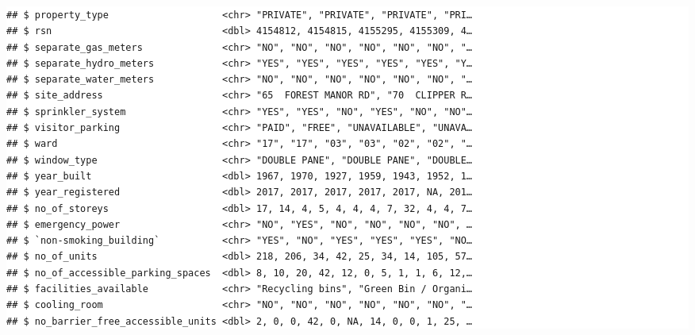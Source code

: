     ## $ property_type                    <chr> "PRIVATE", "PRIVATE", "PRIVATE", "PRI…
    ## $ rsn                              <dbl> 4154812, 4154815, 4155295, 4155309, 4…
    ## $ separate_gas_meters              <chr> "NO", "NO", "NO", "NO", "NO", "NO", "…
    ## $ separate_hydro_meters            <chr> "YES", "YES", "YES", "YES", "YES", "Y…
    ## $ separate_water_meters            <chr> "NO", "NO", "NO", "NO", "NO", "NO", "…
    ## $ site_address                     <chr> "65  FOREST MANOR RD", "70  CLIPPER R…
    ## $ sprinkler_system                 <chr> "YES", "YES", "NO", "YES", "NO", "NO"…
    ## $ visitor_parking                  <chr> "PAID", "FREE", "UNAVAILABLE", "UNAVA…
    ## $ ward                             <chr> "17", "17", "03", "03", "02", "02", "…
    ## $ window_type                      <chr> "DOUBLE PANE", "DOUBLE PANE", "DOUBLE…
    ## $ year_built                       <dbl> 1967, 1970, 1927, 1959, 1943, 1952, 1…
    ## $ year_registered                  <dbl> 2017, 2017, 2017, 2017, 2017, NA, 201…
    ## $ no_of_storeys                    <dbl> 17, 14, 4, 5, 4, 4, 4, 7, 32, 4, 4, 7…
    ## $ emergency_power                  <chr> "NO", "YES", "NO", "NO", "NO", "NO", …
    ## $ `non-smoking_building`           <chr> "YES", "NO", "YES", "YES", "YES", "NO…
    ## $ no_of_units                      <dbl> 218, 206, 34, 42, 25, 34, 14, 105, 57…
    ## $ no_of_accessible_parking_spaces  <dbl> 8, 10, 20, 42, 12, 0, 5, 1, 1, 6, 12,…
    ## $ facilities_available             <chr> "Recycling bins", "Green Bin / Organi…
    ## $ cooling_room                     <chr> "NO", "NO", "NO", "NO", "NO", "NO", "…
    ## $ no_barrier_free_accessible_units <dbl> 2, 0, 0, 42, 0, NA, 14, 0, 0, 1, 25, …
